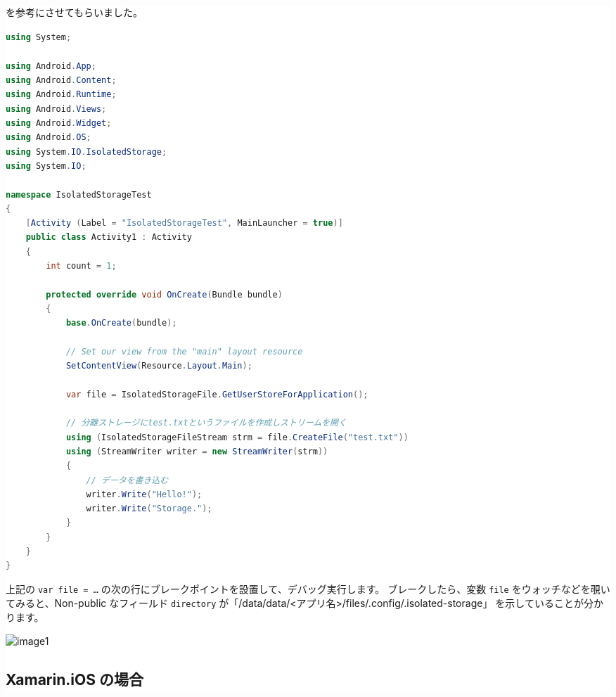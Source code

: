 を参考にさせてもらいました。

```csharp MainActivity.cs
using System;

using Android.App;
using Android.Content;
using Android.Runtime;
using Android.Views;
using Android.Widget;
using Android.OS;
using System.IO.IsolatedStorage;
using System.IO;

namespace IsolatedStorageTest
{
    [Activity (Label = "IsolatedStorageTest", MainLauncher = true)]
    public class Activity1 : Activity
    {
        int count = 1;

        protected override void OnCreate(Bundle bundle)
        {
            base.OnCreate(bundle);

            // Set our view from the "main" layout resource
            SetContentView(Resource.Layout.Main);

            var file = IsolatedStorageFile.GetUserStoreForApplication();
            
            // 分離ストレージにtest.txtというファイルを作成しストリームを開く
            using (IsolatedStorageFileStream strm = file.CreateFile("test.txt"))
            using (StreamWriter writer = new StreamWriter(strm))
            {
                // データを書き込む
                writer.Write("Hello!");
                writer.Write("Storage.");
            }
        }
    }
}
```

上記の ``var file = …`` の次の行にブレークポイントを設置して、デバッグ実行します。
ブレークしたら、変数 ``file`` をウォッチなどを覗いてみると、Non-public なフィールド ``directory`` が「/data/data/<アプリ名>/files/.config/.isolated-storage」
を示していることが分かります。

![image1](/img/posts/location_of_isolatedstorage_in_xamarin1.png)

## Xamarin.iOS の場合
